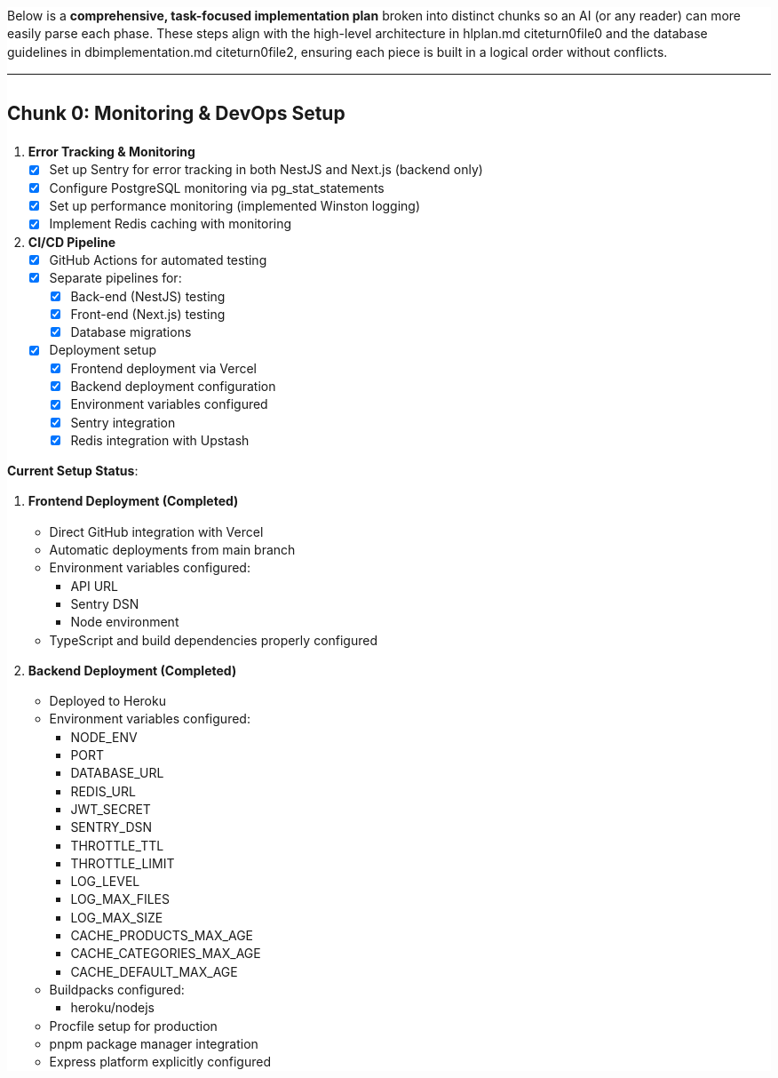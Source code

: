 Below is a **comprehensive, task-focused implementation plan** broken into distinct chunks so an AI (or any reader) can more easily parse each phase. These steps align with the high-level architecture in hlplan.md citeturn0file0 and the database guidelines in dbimplementation.md citeturn0file2, ensuring each piece is built in a logical order without conflicts.

---

## Chunk 0: Monitoring & DevOps Setup

1. **Error Tracking & Monitoring**
   - [x] Set up Sentry for error tracking in both NestJS and Next.js (backend only)
   - [x] Configure PostgreSQL monitoring via pg_stat_statements
   - [x] Set up performance monitoring (implemented Winston logging)
   - [x] Implement Redis caching with monitoring

2. **CI/CD Pipeline**
   - [x] GitHub Actions for automated testing
   - [x] Separate pipelines for:
     - [x] Back-end (NestJS) testing
     - [x] Front-end (Next.js) testing
     - [x] Database migrations
   - [x] Deployment setup
     - [x] Frontend deployment via Vercel
     - [x] Backend deployment configuration
     - [x] Environment variables configured
     - [x] Sentry integration
     - [x] Redis integration with Upstash

**Current Setup Status**:
1. **Frontend Deployment (Completed)**
   - Direct GitHub integration with Vercel
   - Automatic deployments from main branch
   - Environment variables configured:
     - API URL
     - Sentry DSN
     - Node environment
   - TypeScript and build dependencies properly configured

2. **Backend Deployment (Completed)**
   - Deployed to Heroku
   - Environment variables configured:
     - NODE_ENV
     - PORT
     - DATABASE_URL
     - REDIS_URL
     - JWT_SECRET
     - SENTRY_DSN
     - THROTTLE_TTL
     - THROTTLE_LIMIT
     - LOG_LEVEL
     - LOG_MAX_FILES
     - LOG_MAX_SIZE
     - CACHE_PRODUCTS_MAX_AGE
     - CACHE_CATEGORIES_MAX_AGE
     - CACHE_DEFAULT_MAX_AGE
   - Buildpacks configured:
     - heroku/nodejs
   - Procfile setup for production
   - pnpm package manager integration
   - Express platform explicitly configured
